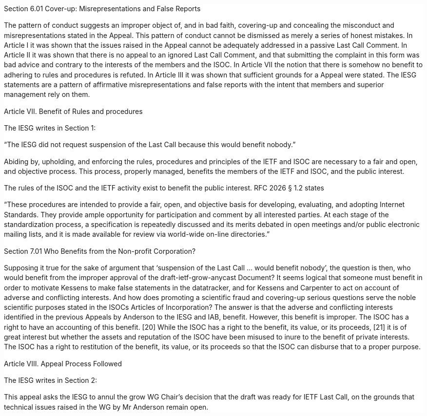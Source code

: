 Section 6.01 Cover-up: Misrepresentations and False Reports  

The pattern of conduct suggests an improper object of, and in bad faith, covering-up and concealing the misconduct and misrepresentations stated in the Appeal. This pattern of conduct cannot be dismissed as merely a series of honest mistakes. In Article I it was shown that the issues raised in the Appeal cannot be adequately addressed in a passive Last Call Comment. In Article II it was shown that there is no appeal to an ignored Last Call Comment, and that submitting the complaint in this form was bad advice and contrary to the interests of the members and the ISOC. In Article VII the notion that there is somehow no benefit to adhering to rules and procedures is refuted. In Article III it was shown that sufficient grounds for a Appeal were stated. The IESG statements are a pattern of affirmative misrepresentations and false reports with the intent that members and superior management rely on them.


Article VII. Benefit of Rules and procedures


The IESG writes in Section 1:


“The IESG did not request suspension of the Last Call because this would benefit nobody.”  

Abiding by, upholding, and enforcing the rules, procedures and principles of the IETF and ISOC are necessary to a fair and open, and objective process. This process, properly managed, benefits the members of the IETF and ISOC, and the public interest.


The rules of the ISOC and the IETF activity exist to benefit the public interest. RFC 2026 § 1.2 states


“These procedures are intended to provide a fair, open, and objective basis for developing, evaluating, and adopting Internet Standards. They provide ample opportunity for participation and comment by all interested parties. At each stage of the standardization process, a specification is repeatedly discussed and its merits debated in open meetings and/or public electronic mailing lists, and it is made available for review via world-wide on-line directories.”


Section 7.01 Who Benefits from the Non-profit Corporation?  

Supposing it true for the sake of argument that ‘suspension of the Last Call … would benefit nobody’, the question is then, who would benefit from the improper approval of the draft-ietf-grow-anycast Document? It seems logical that someone must benefit in order to motivate Kessens to make false statements in the datatracker, and for Kessens and Carpenter to act on account of adverse and conflicting interests. And how does promoting a scientific fraud and covering-up serious questions serve the noble scientific purposes stated in the ISOCs Articles of Incorporation? The answer is that the adverse and conflicting interests identified in the previous Appeals by Anderson to the IESG and IAB, benefit. However, this benefit is improper. The ISOC has a right to have an accounting of this benefit. [20] While the ISOC has a right to the benefit, its value, or its proceeds, [21] it is of great interest but whether the assets and reputation of the ISOC have been misused to inure to the benefit of private interests. The ISOC has a right to restitution of the benefit, its value, or its proceeds so that the ISOC can disburse that to a proper purpose.


Article VIII. Appeal Process Followed  

The IESG writes in Section 2:


This appeal asks the IESG to annul the grow WG Chair’s decision that the draft was ready for IETF Last Call, on the grounds that technical issues raised in the WG by Mr Anderson remain open.
